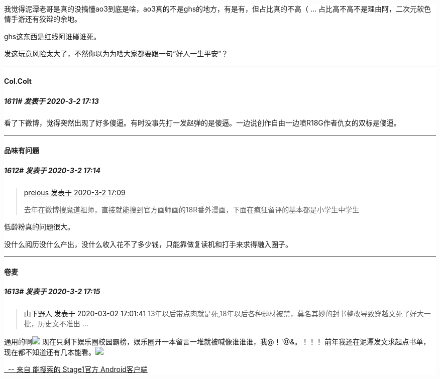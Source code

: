我觉得泥潭老哥是真的没搞懂ao3到底是啥，ao3真的不是ghs的地方，有是有，但占比真的不高（ ...</blockquote>
占比高不高不是理由阿，二次元软色情手游还有狡辩的余地。

ghs这东西是红线阿谁碰谁死。

发这玩意风险太大了，不然你以为为啥大家都要跟一句“好人一生平安”？







*****

####  Col.Colt  
##### 1611#       发表于 2020-3-2 17:13




看了下微博，觉得突然出现了好多傻逼。有时没事先打一发赵弹的是傻逼。一边说创作自由一边喷R18G作者仇女的双标是傻逼。







*****

####  品味有问题  
##### 1612#       发表于 2020-3-2 17:14



<blockquote><a href="httphttps://bbs.saraba1st.com/2b/forum.php?mod=redirect&amp;goto=findpost&amp;pid=46592840&amp;ptid=1916310" target="_blank">preious 发表于 2020-3-2 17:09</a>

去年在微博搜魔道祖师，直接就能搜到官方画师画的18R番外漫画，下面在疯狂留评的基本都是小学生中学生</blockquote>
低龄粉真的问题很大。

没什么阅历没什么产出，没什么收入花不了多少钱，只能靠做复读机和打手来求得融入圈子。







*****

####  卷麦  
##### 1613#       发表于 2020-3-2 17:15



<blockquote><a href="httphttps://bbs.saraba1st.com/2b/forum.php?mod=redirect&amp;goto=findpost&amp;pid=46592769&amp;ptid=1916310" target="_blank">山下野人 发表于 2020-03-02 17:01:41</a>
13年以后带点肉就是死,18年以后各种题材被禁，莫名其妙的封书整改导致穿越文死了好大一批，历史文不准出 ...</blockquote>通用的啊<img src="https://static.saraba1st.com/image/smiley/face2017/119.png" referrerpolicy="no-referrer">
现在只剩下娱乐圈校园霸榜，娱乐圈开一本留言一堆就被喊像谁谁谁，我@！'@&amp;。！！！
前年我还在泥潭发文求起点书单，现在都不知道还有几本能看。<img src="https://static.saraba1st.com/image/smiley/face2017/083.png" referrerpolicy="no-referrer">

[  -- 来自 能搜索的 Stage1官方 Android客户端](https://www.coolapk.com/apk/140634)
